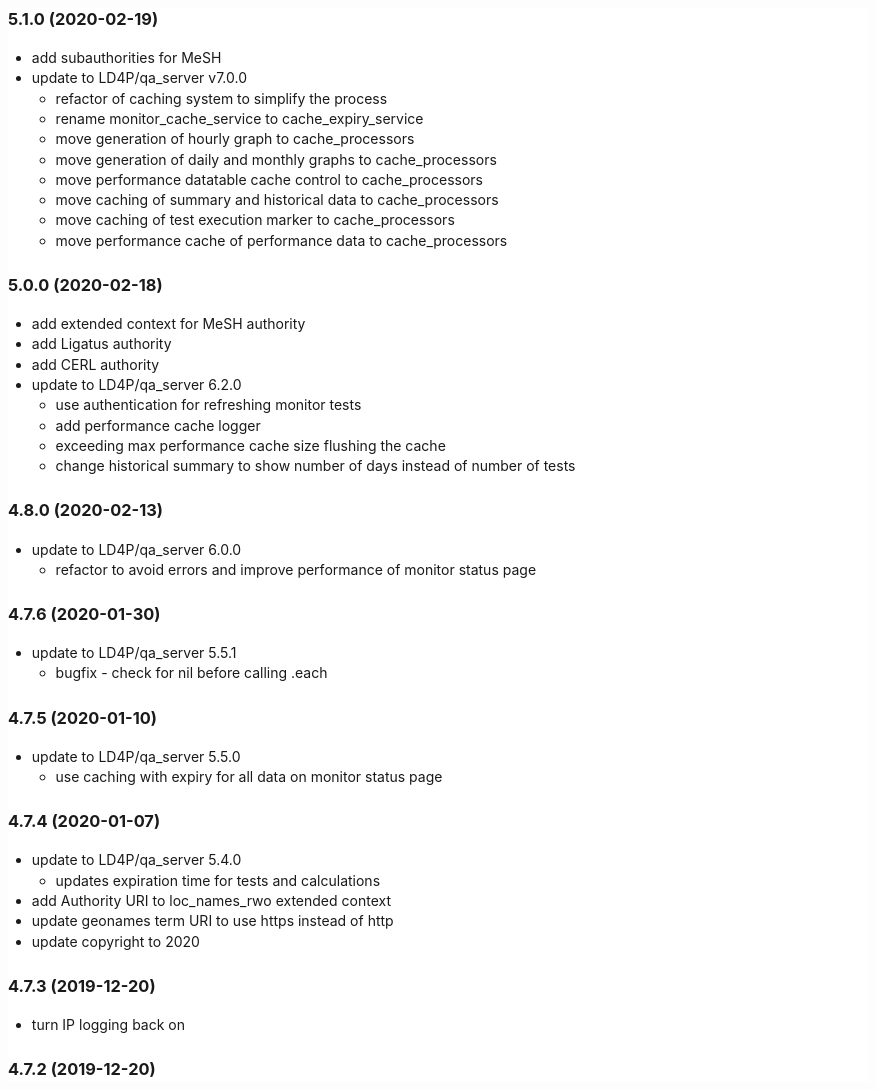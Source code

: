### 5.1.0 (2020-02-19)

* add subauthorities for MeSH
* update to LD4P/qa_server v7.0.0
  * refactor of caching system to simplify the process
  * rename monitor_cache_service to cache_expiry_service
  * move generation of hourly graph to cache_processors
  * move generation of daily and monthly graphs to cache_processors
  * move performance datatable cache control to cache_processors
  * move caching of summary and historical data to cache_processors
  * move caching of test execution marker to cache_processors
  * move performance cache of performance data to cache_processors

### 5.0.0 (2020-02-18)

* add extended context for MeSH authority
* add Ligatus authority
* add CERL authority
* update to LD4P/qa_server 6.2.0
  * use authentication for refreshing monitor tests
  * add performance cache logger
  * exceeding max performance cache size flushing the cache
  * change historical summary to show number of days instead of number of tests

### 4.8.0 (2020-02-13)

* update to LD4P/qa_server 6.0.0
  * refactor to avoid errors and improve performance of monitor status page

### 4.7.6 (2020-01-30)

* update to LD4P/qa_server 5.5.1
  * bugfix - check for nil before calling .each

### 4.7.5 (2020-01-10)

* update to LD4P/qa_server 5.5.0
  * use caching with expiry for all data on monitor status page

### 4.7.4 (2020-01-07)

* update to LD4P/qa_server 5.4.0
  * updates expiration time for tests and calculations
* add Authority URI to loc_names_rwo extended context
* update geonames term URI to use https instead of http
* update copyright to 2020

### 4.7.3 (2019-12-20)

* turn IP logging back on

### 4.7.2 (2019-12-20)
